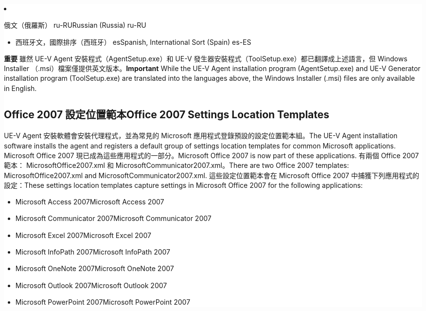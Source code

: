 <li><p><span data-ttu-id="9bc7a-143">俄文（俄羅斯） ru-RU</span><span class="sxs-lookup"><span data-stu-id="9bc7a-143">Russian (Russia) ru-RU</span></span></p></li>
</ul>
<ul>
<li><p><span data-ttu-id="9bc7a-144">西班牙文，國際排序（西班牙） es</span><span class="sxs-lookup"><span data-stu-id="9bc7a-144">Spanish, International Sort (Spain) es-ES</span></span></p></li>
</ul></td>
</tr>
</tbody>
</table>

 

<span data-ttu-id="9bc7a-145">**重要** 雖然 UE-V Agent 安裝程式（AgentSetup.exe）和 UE-V 發生器安裝程式（ToolSetup.exe）都已翻譯成上述語言，但 Windows Installer （.msi）檔案僅提供英文版本。</span><span class="sxs-lookup"><span data-stu-id="9bc7a-145">**Important** While the UE-V Agent installation program (AgentSetup.exe) and UE-V Generator installation program (ToolSetup.exe) are translated into the languages above, the Windows Installer (.msi) files are only available in English.</span></span>

 

## <span data-ttu-id="9bc7a-146">Office 2007 設定位置範本</span><span class="sxs-lookup"><span data-stu-id="9bc7a-146">Office 2007 Settings Location Templates</span></span>


<span data-ttu-id="9bc7a-147">UE-V Agent 安裝軟體會安裝代理程式，並為常見的 Microsoft 應用程式登錄預設的設定位置範本組。</span><span class="sxs-lookup"><span data-stu-id="9bc7a-147">The UE-V Agent installation software installs the agent and registers a default group of settings location templates for common Microsoft applications.</span></span> <span data-ttu-id="9bc7a-148">Microsoft Office 2007 現已成為這些應用程式的一部分。</span><span class="sxs-lookup"><span data-stu-id="9bc7a-148">Microsoft Office 2007 is now part of these applications.</span></span> <span data-ttu-id="9bc7a-149">有兩個 Office 2007 範本： MicrosoftOffice2007.xml 和 MicrosoftCommunicator2007.xml。</span><span class="sxs-lookup"><span data-stu-id="9bc7a-149">There are two Office 2007 templates: MicrosoftOffice2007.xml and MicrosoftCommunicator2007.xml.</span></span> <span data-ttu-id="9bc7a-150">這些設定位置範本會在 Microsoft Office 2007 中捕獲下列應用程式的設定：</span><span class="sxs-lookup"><span data-stu-id="9bc7a-150">These settings location templates capture settings in Microsoft Office 2007 for the following applications:</span></span>

-   <span data-ttu-id="9bc7a-151">Microsoft Access 2007</span><span class="sxs-lookup"><span data-stu-id="9bc7a-151">Microsoft Access 2007</span></span>

-   <span data-ttu-id="9bc7a-152">Microsoft Communicator 2007</span><span class="sxs-lookup"><span data-stu-id="9bc7a-152">Microsoft Communicator 2007</span></span>

-   <span data-ttu-id="9bc7a-153">Microsoft Excel 2007</span><span class="sxs-lookup"><span data-stu-id="9bc7a-153">Microsoft Excel 2007</span></span>

-   <span data-ttu-id="9bc7a-154">Microsoft InfoPath 2007</span><span class="sxs-lookup"><span data-stu-id="9bc7a-154">Microsoft InfoPath 2007</span></span>

-   <span data-ttu-id="9bc7a-155">Microsoft OneNote 2007</span><span class="sxs-lookup"><span data-stu-id="9bc7a-155">Microsoft OneNote 2007</span></span>

-   <span data-ttu-id="9bc7a-156">Microsoft Outlook 2007</span><span class="sxs-lookup"><span data-stu-id="9bc7a-156">Microsoft Outlook 2007</span></span>

-   <span data-ttu-id="9bc7a-157">Microsoft PowerPoint 2007</span><span class="sxs-lookup"><span data-stu-id="9bc7a-157">Microsoft PowerPoint 2007</span></span>
